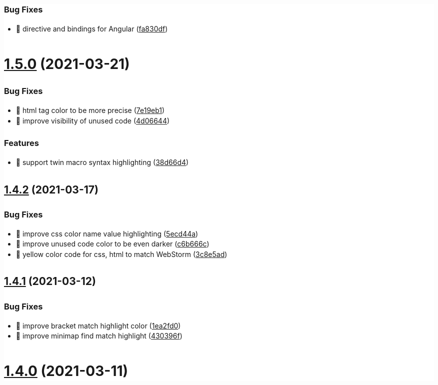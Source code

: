 
### Bug Fixes

* 🐛 directive and bindings for Angular ([fa830df](https://github.com/imekachi/webstorm-darcula/commit/fa830df3d3bfee11f3bf8018106db71e98b7e440))

# [1.5.0](https://github.com/imekachi/webstorm-darcula/compare/v1.4.2...v1.5.0) (2021-03-21)


### Bug Fixes

* 🐛 html tag color to be more precise ([7e19eb1](https://github.com/imekachi/webstorm-darcula/commit/7e19eb1b0c8d7bf84271f4ffb6beda4765c3ca76))
* 🐛 improve visibility of unused code ([4d06644](https://github.com/imekachi/webstorm-darcula/commit/4d0664479c5d94d4d89cff3ab240f083655f3df5))


### Features

* 🎸 support twin macro syntax highlighting ([38d66d4](https://github.com/imekachi/webstorm-darcula/commit/38d66d4b9faaa4f90ed9e80b350622024c754c93))

## [1.4.2](https://github.com/imekachi/webstorm-darcula/compare/v1.4.1...v1.4.2) (2021-03-17)


### Bug Fixes

* 🐛 improve css color name value highlighting ([5ecd44a](https://github.com/imekachi/webstorm-darcula/commit/5ecd44a91bfc9d2c90cf4405ac983d7b2386af98))
* 🐛 improve unused code color to be even darker ([c6b666c](https://github.com/imekachi/webstorm-darcula/commit/c6b666c978e604f4e7df93cfbd5c60b500f57b28))
* 🐛 yellow color code for css, html to match WebStorm ([3c8e5ad](https://github.com/imekachi/webstorm-darcula/commit/3c8e5adba5492a1b8961907a67bf04b376bdb909))

## [1.4.1](https://github.com/imekachi/webstorm-darcula/compare/v1.4.0...v1.4.1) (2021-03-12)


### Bug Fixes

* 🐛 improve bracket match highlight color ([1ea2fd0](https://github.com/imekachi/webstorm-darcula/commit/1ea2fd09d9a8684e966c90f54045171e01ba439c))
* 🐛 improve minimap find match highlight ([430396f](https://github.com/imekachi/webstorm-darcula/commit/430396f332445718381b8bae919372f3626165fc))

# [1.4.0](https://github.com/imekachi/webstorm-darcula/compare/v1.3.0...v1.4.0) (2021-03-11)

